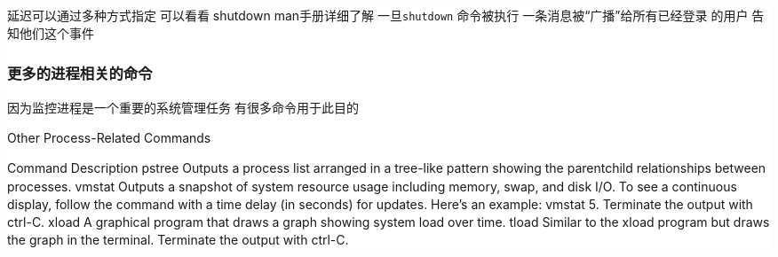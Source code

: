   延迟可以通过多种方式指定 可以看看 shutdown man手册详细了解  一旦`shutdown` 命令被执行 一条消息被“广播”给所有已经登录
  的用户 告知他们这个事件
  
  
  ### 更多的进程相关的命令
  
  因为监控进程是一个重要的系统管理任务 有很多命令用于此目的
  
  Other Process-Related Commands
  
  Command                                       Description
  pstree                                        Outputs a process list arranged in a tree-like pattern showing the parentchild
                                        relationships between processes.
  vmstat                                        Outputs a snapshot of system resource usage including memory, swap,
                                        and disk I/O. To see a continuous display, follow the command with
                                        a time delay (in seconds) for updates. Here’s an example: vmstat 5.
                                        Terminate the output with ctrl-C.
  xload                                 A graphical program that draws a graph showing system load over time.
  tload                                 Similar to the xload program but draws the graph in the terminal.
                                        Terminate the output with ctrl-C.
                                            
  
